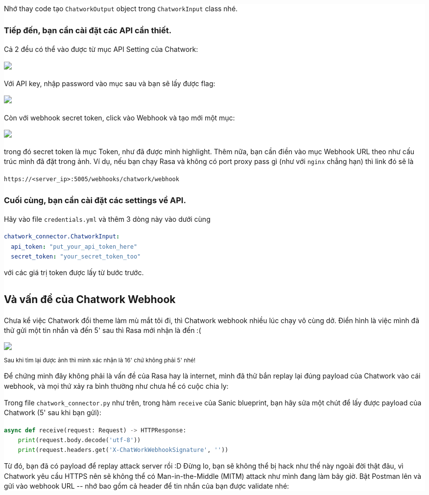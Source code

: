 Nhớ thay code tạo `ChatworkOutput` object trong `ChatworkInput` class nhé.

### Tiếp đến, bạn cần cài đặt các API cần thiết.
Cả 2 đều có thể vào được từ mục API Setting của Chatwork:

![](https://images.viblo.asia/ef5cd7a6-6468-4072-8dcb-e085cbce9b4c.png)

Với API key, nhập password vào mục sau và bạn sẽ lấy được flag:

![](https://images.viblo.asia/0dcf77d5-c66c-475d-81f6-8c1b82f4062d.png)

Còn với webhook secret token, click vào Webhook và tạo mới một mục:

![](https://images.viblo.asia/6d47af20-6e9b-4e26-a3bb-084166809280.png)

trong đó secret token là mục Token, như đã được mình highlight. Thêm nữa, bạn cần điền vào mục Webhook URL theo như cấu trúc mình đã đặt trong ảnh. Ví dụ, nếu bạn chạy Rasa và không có port proxy pass gì (như với `nginx` chẳng hạn) thì link đó sẽ là

```
https://<server_ip>:5005/webhooks/chatwork/webhook
```

### Cuối cùng, bạn cần cài đặt các settings về API.
Hãy vào file `credentials.yml` và thêm 3 dòng này vào dưới cùng
```yaml
chatwork_connector.ChatworkInput:
  api_token: "put_your_api_token_here"
  secret_token: "your_secret_token_too"
```
với các giá trị token được lấy từ bước trước.

## Và vấn đề của Chatwork Webhook
Chưa kể việc Chatwork đổi theme làm mù mắt tôi đi, thì Chatwork webhook nhiều lúc chạy vô cùng dở. Điển hình là việc mình đã thử gửi một tin nhắn và đến 5' sau thì Rasa mới nhận là đến :(

![](https://images.viblo.asia/c2f7b71d-83b0-434a-bb6f-5868661129a0.png)<br><sub>Sau khi tìm lại được ảnh thì mình xác nhận là 16' chứ không phải 5' nhé!</sub>

Để chứng minh đây không phải là vấn đề của Rasa hay là internet, mình đã thử bắn replay lại đúng payload của Chatwork vào cái webhook, và mọi thứ xảy ra bình thường như chưa hề có cuộc chia ly:

Trong file `chatwork_connector.py` như trên, trong hàm `receive` của Sanic blueprint, bạn hãy sửa một chút để lấy được payload của Chatwork (5' sau khi bạn gửi):

```python
async def receive(request: Request) -> HTTPResponse:
    print(request.body.decode('utf-8'))
    print(request.headers.get('X-ChatWorkWebhookSignature', ''))
```

Từ đó, bạn đã có payload để replay attack server rồi :D Đừng lo, bạn sẽ không thể bị hack như thế này ngoài đời thật đâu, vì Chatwork yêu cầu HTTPS nên sẽ không thể có Man-in-the-Middle (MITM) attack như mình đang làm bây giờ. Bật Postman lên và gửi vào webhook URL -- nhớ bao gồm cả header để tin nhắn của bạn được validate nhé:
